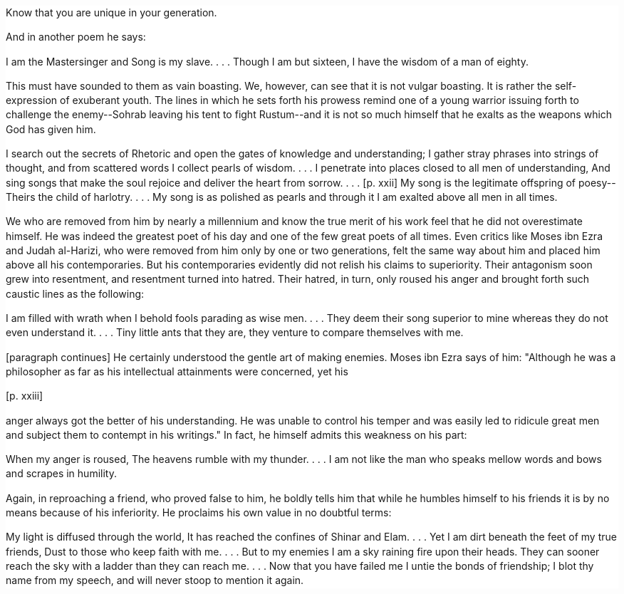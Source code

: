 Know that you are unique in your generation.

And in another poem he says:

I am the Mastersinger and Song is my slave. . . .
 Though I am but sixteen, I have the wisdom of a man of eighty.

This must have sounded to them as vain boasting. We, however, can see that it is not vulgar boasting. It is rather the self-expression of exuberant youth. The lines in which he sets forth his prowess remind one of a young warrior issuing forth to challenge the enemy--Sohrab leaving his tent to fight Rustum--and it is not so much himself that he exalts as the weapons which God has given him.

I search out the secrets of Rhetoric and open the gates of knowledge and understanding;
 I gather stray phrases into strings of thought, and
 from scattered words I collect pearls of wisdom. . . .
 I penetrate into places closed to all men of understanding,
 And sing songs that make the soul rejoice and deliver the heart from sorrow. . . . [p. xxii]
 My song is the legitimate offspring of poesy--
 Theirs the child of harlotry. . . .
 My song is as polished as pearls and through it I am exalted above all men in all times.

We who are removed from him by nearly a millennium and know the true merit of his work feel that he did not overestimate himself. He was indeed the greatest poet of his day and one of the few great poets of all times. Even critics like Moses ibn Ezra and Judah al-Harizi, who were removed from him only by one or two generations, felt the same way about him and placed him above all his contemporaries. But his contemporaries evidently did not relish his claims to superiority. Their antagonism soon grew into resentment, and resentment turned into hatred. Their hatred, in turn, only roused his anger and brought forth such caustic lines as the following:

I am filled with wrath when I behold fools parading as wise men. . . .
 They deem their song superior to mine whereas they do not even understand it. . . .
 Tiny little ants that they are, they venture to compare themselves with me.

[paragraph continues] He certainly understood the gentle art of making enemies. Moses ibn Ezra says of him: "Although he was a philosopher as far as his intellectual attainments were concerned,  yet his

[p. xxiii]

anger always got the better of his understanding. He was unable to control his temper and was easily led to ridicule great men and subject them to contempt in his writings." In fact, he himself admits this weakness on his part:

When my anger is roused,
 The heavens rumble with my thunder. . . .
 I am not like the man who speaks mellow words and bows and scrapes in humility.

Again, in reproaching a friend, who proved false to him, he boldly tells him that while he humbles himself to his friends it is by no means because of his inferiority. He proclaims his own value in no doubtful terms:

My light is diffused through the world,
 It has reached the confines of Shinar and Elam. . . .
 Yet I am dirt beneath the feet of my true friends,
 Dust to those who keep faith with me. . . .
 But to my enemies I am a sky raining fire upon their heads.
 They can sooner reach the sky with a ladder than they can reach me. . . .
 Now that you have failed me I untie the bonds of friendship;
 I blot thy name from my speech, and will never stoop to mention it again.
